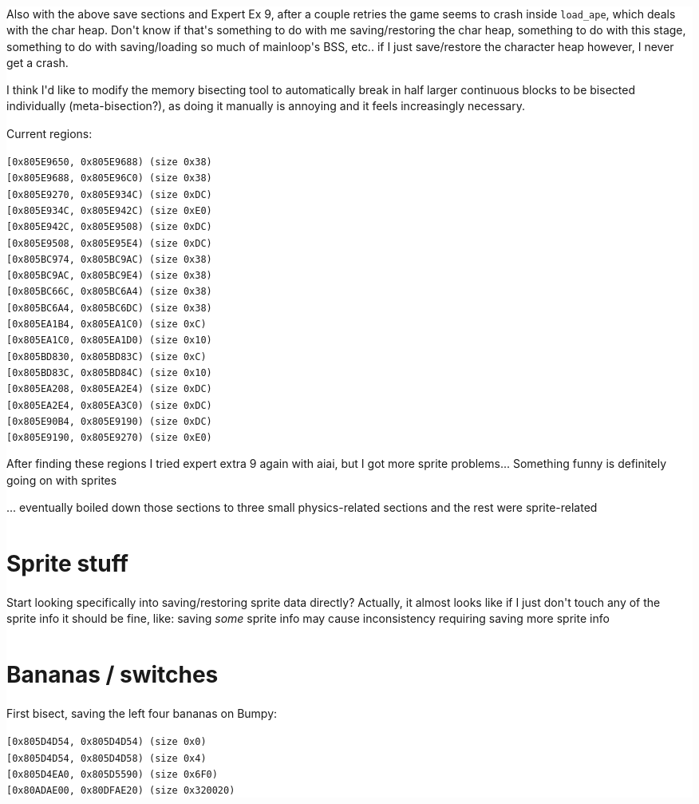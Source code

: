 Also with the above save sections and Expert Ex 9, after a couple retries the game seems to crash inside `load_ape`, which deals with the char heap. Don't know if that's something to do with me saving/restoring the char heap, something to do with this stage, something to do with saving/loading so much of mainloop's BSS, etc.. if I just save/restore the character heap however, I never get a crash.

I think I'd like to modify the memory bisecting tool to automatically break in half larger continuous blocks to be bisected individually (meta-bisection?), as doing it manually is annoying and it feels increasingly necessary.

Current regions:

```
[0x805E9650, 0x805E9688) (size 0x38)
[0x805E9688, 0x805E96C0) (size 0x38)
[0x805E9270, 0x805E934C) (size 0xDC)
[0x805E934C, 0x805E942C) (size 0xE0)
[0x805E942C, 0x805E9508) (size 0xDC)
[0x805E9508, 0x805E95E4) (size 0xDC)
[0x805BC974, 0x805BC9AC) (size 0x38)
[0x805BC9AC, 0x805BC9E4) (size 0x38)
[0x805BC66C, 0x805BC6A4) (size 0x38)
[0x805BC6A4, 0x805BC6DC) (size 0x38)
[0x805EA1B4, 0x805EA1C0) (size 0xC)
[0x805EA1C0, 0x805EA1D0) (size 0x10)
[0x805BD830, 0x805BD83C) (size 0xC)
[0x805BD83C, 0x805BD84C) (size 0x10)
[0x805EA208, 0x805EA2E4) (size 0xDC)
[0x805EA2E4, 0x805EA3C0) (size 0xDC)
[0x805E90B4, 0x805E9190) (size 0xDC)
[0x805E9190, 0x805E9270) (size 0xE0)
```

After finding these regions I tried expert extra 9 again with aiai, but I got more sprite problems...
Something funny is definitely going on with sprites

... eventually boiled down those sections to three small physics-related sections and the rest were sprite-related

# Sprite stuff

Start looking specifically into saving/restoring sprite data directly?
Actually, it almost looks like if I just don't touch any of the sprite info it should be fine, like: saving _some_ sprite info may cause inconsistency requiring saving more sprite info

# Bananas / switches

First bisect, saving the left four bananas on Bumpy:

```
[0x805D4D54, 0x805D4D54) (size 0x0)
[0x805D4D54, 0x805D4D58) (size 0x4)
[0x805D4EA0, 0x805D5590) (size 0x6F0)
[0x80ADAE00, 0x80DFAE20) (size 0x320020)
```
